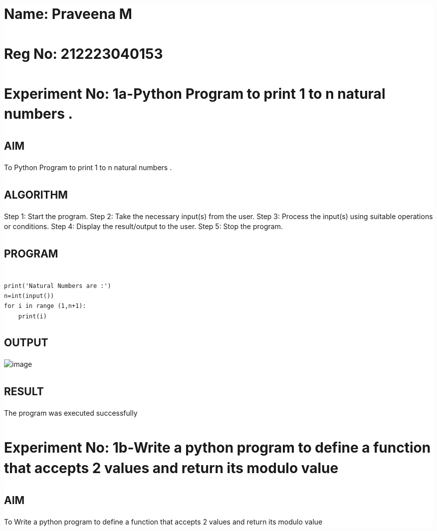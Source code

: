 # Name: Praveena M
# Reg No: 212223040153

# Experiment No: 1a-Python  Program to print 1 to n natural numbers .


## AIM  
To Python  Program to print 1 to n natural numbers .



## ALGORITHM  
Step 1: Start the program.
Step 2: Take the necessary input(s) from the user.
Step 3: Process the input(s) using suitable operations or conditions.
Step 4: Display the result/output to the user.
Step 5: Stop the program.

## PROGRAM

```

print('Natural Numbers are :')
n=int(input())
for i in range (1,n+1):
    print(i)

```


## OUTPUT
<img width="584" height="523" alt="image" src="https://github.com/user-attachments/assets/cd13d99d-8d0b-48da-b2c9-700584a6bf49" />


## RESULT
The program was executed successfully


# Experiment No: 1b-Write a python program to define a function that accepts 2 values and return its  modulo value  


## AIM  
To Write a python program to define a function that accepts 2 values and return its  modulo value  
